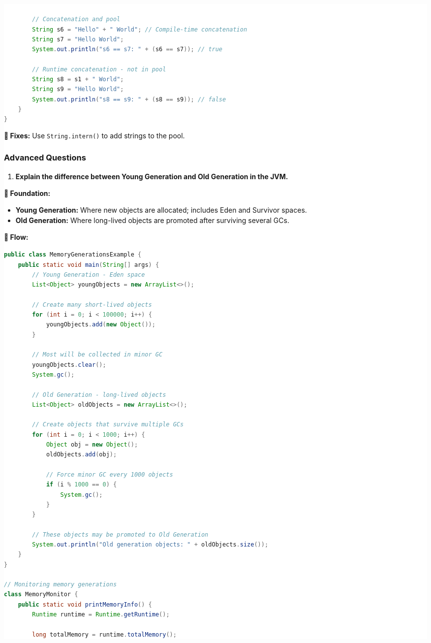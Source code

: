 ```java
        
        // Concatenation and pool
        String s6 = "Hello" + " World"; // Compile-time concatenation
        String s7 = "Hello World";
        System.out.println("s6 == s7: " + (s6 == s7)); // true
        
        // Runtime concatenation - not in pool
        String s8 = s1 + " World";
        String s9 = "Hello World";
        System.out.println("s8 == s9: " + (s8 == s9)); // false
    }
}
```

**🐞 Fixes:** Use `String.intern()` to add strings to the pool.

### Advanced Questions

1. **Explain the difference between Young Generation and Old Generation in the JVM.**

**🧩 Foundation:**
- **Young Generation:** Where new objects are allocated; includes Eden and Survivor spaces.
- **Old Generation:** Where long-lived objects are promoted after surviving several GCs.

**🔁 Flow:**
```java
public class MemoryGenerationsExample {
    public static void main(String[] args) {
        // Young Generation - Eden space
        List<Object> youngObjects = new ArrayList<>();
        
        // Create many short-lived objects
        for (int i = 0; i < 100000; i++) {
            youngObjects.add(new Object());
        }
        
        // Most will be collected in minor GC
        youngObjects.clear();
        System.gc();
        
        // Old Generation - long-lived objects
        List<Object> oldObjects = new ArrayList<>();
        
        // Create objects that survive multiple GCs
        for (int i = 0; i < 1000; i++) {
            Object obj = new Object();
            oldObjects.add(obj);
            
            // Force minor GC every 1000 objects
            if (i % 1000 == 0) {
                System.gc();
            }
        }
        
        // These objects may be promoted to Old Generation
        System.out.println("Old generation objects: " + oldObjects.size());
    }
}

// Monitoring memory generations
class MemoryMonitor {
    public static void printMemoryInfo() {
        Runtime runtime = Runtime.getRuntime();
        
        long totalMemory = runtime.totalMemory();
```